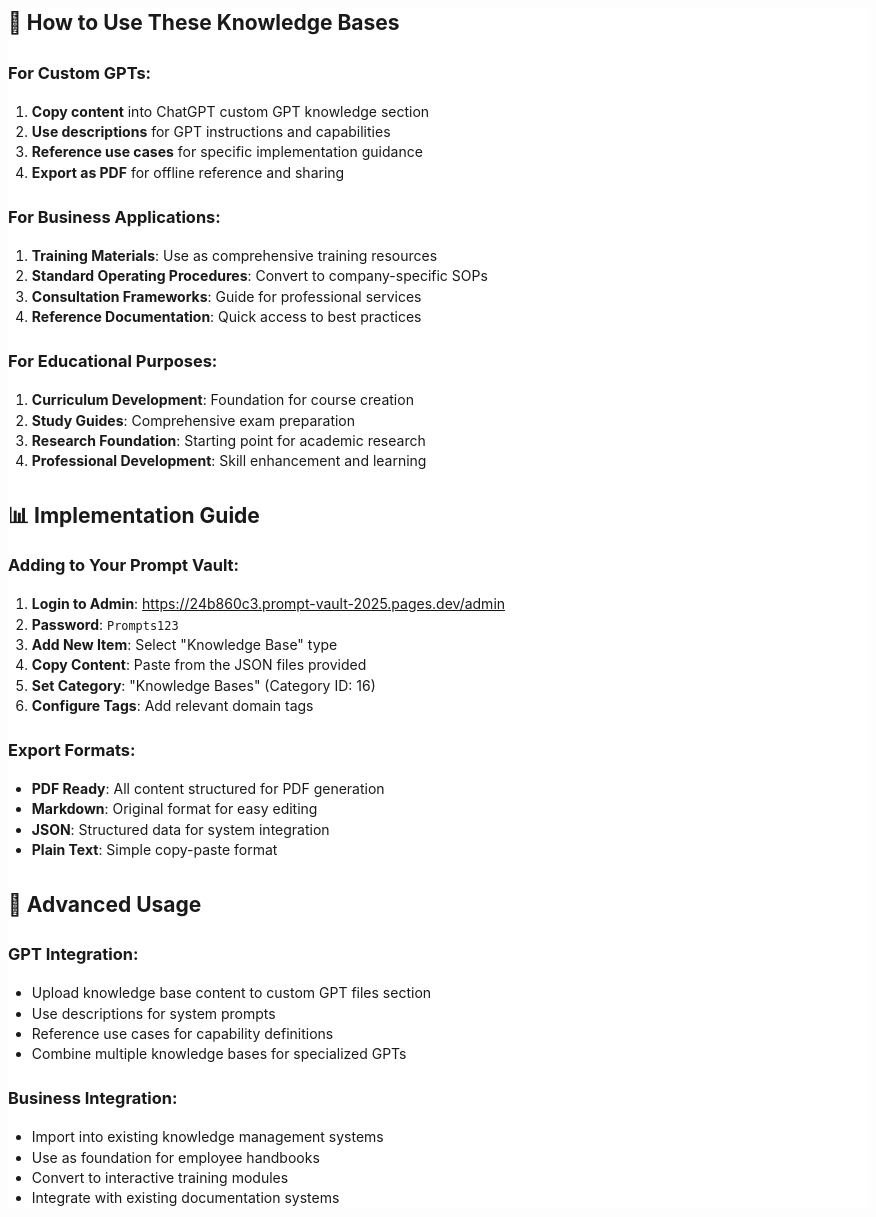 ## 🎯 How to Use These Knowledge Bases

### **For Custom GPTs:**
1. **Copy content** into ChatGPT custom GPT knowledge section
2. **Use descriptions** for GPT instructions and capabilities
3. **Reference use cases** for specific implementation guidance
4. **Export as PDF** for offline reference and sharing

### **For Business Applications:**
1. **Training Materials**: Use as comprehensive training resources
2. **Standard Operating Procedures**: Convert to company-specific SOPs
3. **Consultation Frameworks**: Guide for professional services
4. **Reference Documentation**: Quick access to best practices

### **For Educational Purposes:**
1. **Curriculum Development**: Foundation for course creation
2. **Study Guides**: Comprehensive exam preparation
3. **Research Foundation**: Starting point for academic research
4. **Professional Development**: Skill enhancement and learning

## 📊 Implementation Guide

### **Adding to Your Prompt Vault:**
1. **Login to Admin**: https://24b860c3.prompt-vault-2025.pages.dev/admin
2. **Password**: `Prompts123`
3. **Add New Item**: Select "Knowledge Base" type
4. **Copy Content**: Paste from the JSON files provided
5. **Set Category**: "Knowledge Bases" (Category ID: 16)
6. **Configure Tags**: Add relevant domain tags

### **Export Formats:**
- **PDF Ready**: All content structured for PDF generation
- **Markdown**: Original format for easy editing
- **JSON**: Structured data for system integration
- **Plain Text**: Simple copy-paste format

## 🚀 Advanced Usage

### **GPT Integration:**
- Upload knowledge base content to custom GPT files section
- Use descriptions for system prompts
- Reference use cases for capability definitions
- Combine multiple knowledge bases for specialized GPTs

### **Business Integration:**
- Import into existing knowledge management systems
- Use as foundation for employee handbooks
- Convert to interactive training modules
- Integrate with existing documentation systems
